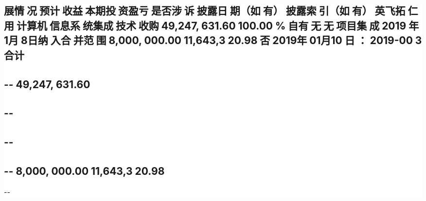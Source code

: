 展情
况
预计
收益
本期投
资盈亏
是否涉
诉
披露日
期（如
有）
披露索
引（如
有）
英飞拓
仁用
计算机
信息系
统集成
技术
收购
49,247,
631.60
100.00
%
自有
无
无
项目集
成
2019
年1月
8日纳
入合
并范
围
8,000,
000.00
11,643,3
20.98
否
2019年
01月10
日
：
2019-00
3
合计
--
--
49,247,
631.60
--
--
--
--
--
--
8,000,
000.00
11,643,3
20.98
--
--